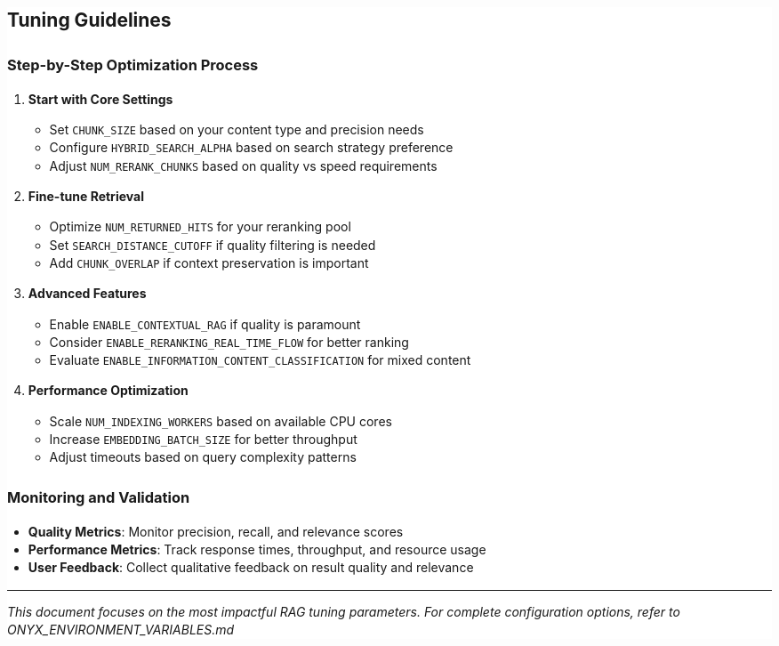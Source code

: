 
## Tuning Guidelines

### Step-by-Step Optimization Process

1. **Start with Core Settings**
   - Set `CHUNK_SIZE` based on your content type and precision needs
   - Configure `HYBRID_SEARCH_ALPHA` based on search strategy preference
   - Adjust `NUM_RERANK_CHUNKS` based on quality vs speed requirements

2. **Fine-tune Retrieval**
   - Optimize `NUM_RETURNED_HITS` for your reranking pool
   - Set `SEARCH_DISTANCE_CUTOFF` if quality filtering is needed
   - Add `CHUNK_OVERLAP` if context preservation is important

3. **Advanced Features**
   - Enable `ENABLE_CONTEXTUAL_RAG` if quality is paramount
   - Consider `ENABLE_RERANKING_REAL_TIME_FLOW` for better ranking
   - Evaluate `ENABLE_INFORMATION_CONTENT_CLASSIFICATION` for mixed content

4. **Performance Optimization**
   - Scale `NUM_INDEXING_WORKERS` based on available CPU cores
   - Increase `EMBEDDING_BATCH_SIZE` for better throughput
   - Adjust timeouts based on query complexity patterns

### Monitoring and Validation

- **Quality Metrics**: Monitor precision, recall, and relevance scores
- **Performance Metrics**: Track response times, throughput, and resource usage
- **User Feedback**: Collect qualitative feedback on result quality and relevance

---

*This document focuses on the most impactful RAG tuning parameters. For complete configuration options, refer to ONYX_ENVIRONMENT_VARIABLES.md*